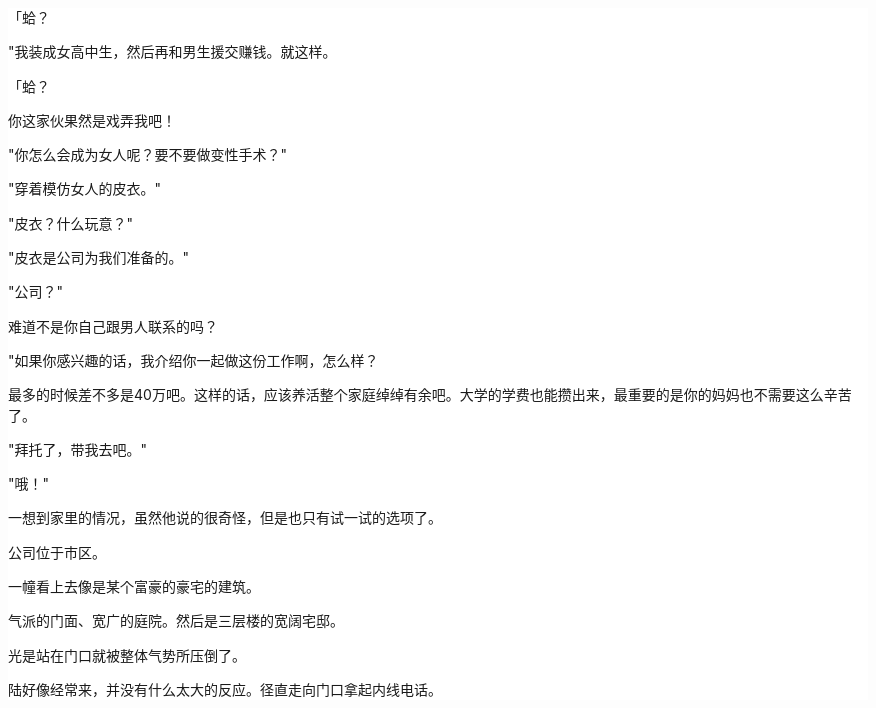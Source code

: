 「蛤？



"我装成女高中生，然后再和男生援交赚钱。就这样。



「蛤？



你这家伙果然是戏弄我吧！



"你怎么会成为女人呢？要不要做变性手术？"



"穿着模仿女人的皮衣。"



"皮衣？什么玩意？"



"皮衣是公司为我们准备的。"



"公司？"



难道不是你自己跟男人联系的吗？



"如果你感兴趣的话，我介绍你一起做这份工作啊，怎么样？



最多的时候差不多是40万吧。这样的话，应该养活整个家庭绰绰有余吧。大学的学费也能攒出来，最重要的是你的妈妈也不需要这么辛苦了。



"拜托了，带我去吧。"



"哦！"



一想到家里的情况，虽然他说的很奇怪，但是也只有试一试的选项了。



公司位于市区。



一幢看上去像是某个富豪的豪宅的建筑。



气派的门面、宽广的庭院。然后是三层楼的宽阔宅邸。



光是站在门口就被整体气势所压倒了。



陆好像经常来，并没有什么太大的反应。径直走向门口拿起内线电话。

